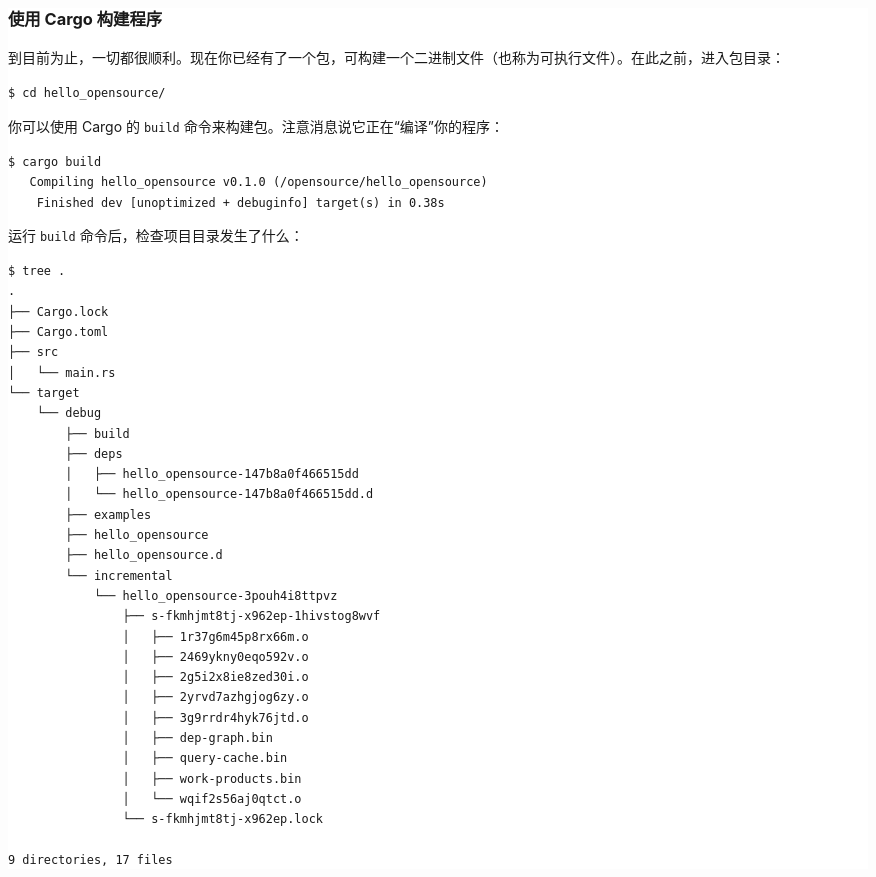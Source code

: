 ### 使用 Cargo 构建程序


到目前为止，一切都很顺利。现在你已经有了一个包，可构建一个二进制文件（也称为可执行文件）。在此之前，进入包目录：



```
$ cd hello_opensource/
```

你可以使用 Cargo 的 `build` 命令来构建包。注意消息说它正在“编译”你的程序：



```
$ cargo build
   Compiling hello_opensource v0.1.0 (/opensource/hello_opensource)
    Finished dev [unoptimized + debuginfo] target(s) in 0.38s
```

运行 `build` 命令后，检查项目目录发生了什么：



```
$ tree .
.
├── Cargo.lock
├── Cargo.toml
├── src
│   └── main.rs
└── target
    └── debug
        ├── build
        ├── deps
        │   ├── hello_opensource-147b8a0f466515dd
        │   └── hello_opensource-147b8a0f466515dd.d
        ├── examples
        ├── hello_opensource
        ├── hello_opensource.d
        └── incremental
            └── hello_opensource-3pouh4i8ttpvz
                ├── s-fkmhjmt8tj-x962ep-1hivstog8wvf
                │   ├── 1r37g6m45p8rx66m.o
                │   ├── 2469ykny0eqo592v.o
                │   ├── 2g5i2x8ie8zed30i.o
                │   ├── 2yrvd7azhgjog6zy.o
                │   ├── 3g9rrdr4hyk76jtd.o
                │   ├── dep-graph.bin
                │   ├── query-cache.bin
                │   ├── work-products.bin
                │   └── wqif2s56aj0qtct.o
                └── s-fkmhjmt8tj-x962ep.lock

9 directories, 17 files
```
